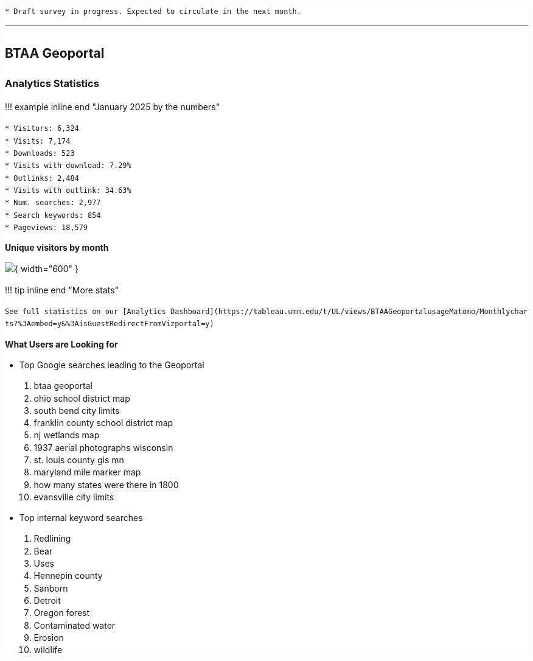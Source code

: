 	* Draft survey in progress. Expected to circulate in the next month.
	
	
</div>
<hr>


## BTAA Geoportal 

### Analytics Statistics

!!! example inline end "January 2025 by the numbers"

	* Visitors: 6,324  
	* Visits: 7,174   
	* Downloads: 523  
	* Visits with download: 7.29% 
	* Outlinks: 2,484  
	* Visits with outlink: 34.63%  
	* Num. searches: 2,977  
	* Search keywords: 854  
	* Pageviews: 18,579


**Unique visitors by month**

![](@images/2025-02-monthly-users.png){ width="600" }


!!! tip inline end "More stats"

    See full statistics on our [Analytics Dashboard](https://tableau.umn.edu/t/UL/views/BTAAGeoportalusageMatomo/Monthlycharts?%3Aembed=y&%3AisGuestRedirectFromVizportal=y)


**What Users are Looking for**

<div class="grid cards" markdown>

-   Top Google searches leading to the Geoportal
	
	1. btaa geoportal  
	2. ohio school district map  
	3. south bend city limits  
	4. franklin county school district map  
	5. nj wetlands map  
	6. 1937 aerial photographs wisconsin  
	7. st. louis county gis mn  
	8. maryland mile marker map  
	9. how many states were there in 1800  
	10. evansville city limits

-   Top internal keyword searches

	1. Redlining  
	2. Bear  
	3. Uses  
	4. Hennepin county  
	5. Sanborn  
	6. Detroit  
	7. Oregon forest  
	8. Contaminated water  
	9. Erosion  
	10. wildlife
